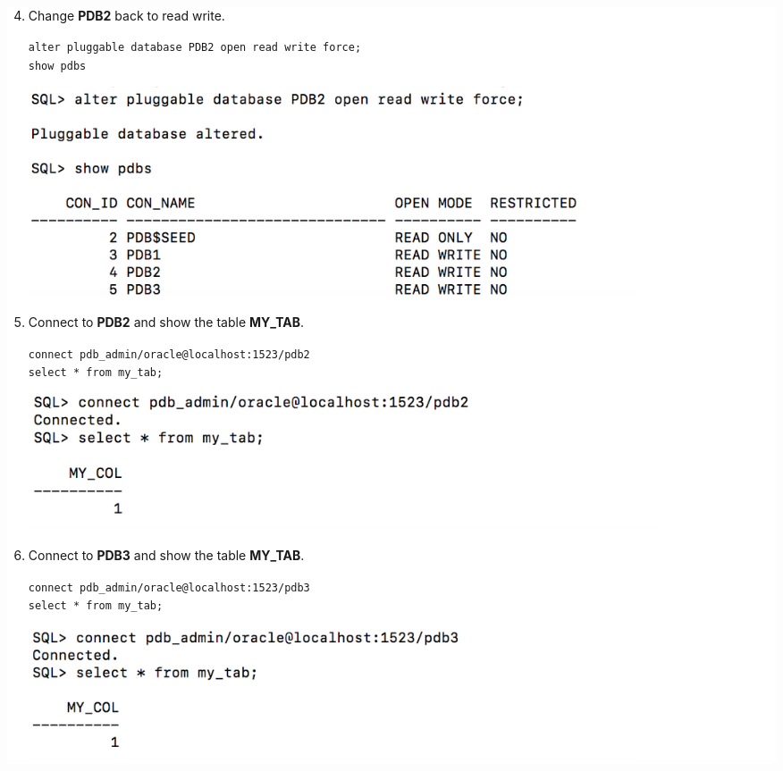 4. Change **PDB2** back to read write.  

    ````
    alter pluggable database PDB2 open read write force;
    show pdbs
    ````
   ![](./img/mt/pdb2write.png " ")

5. Connect to **PDB2** and show the table **MY_TAB**.  

    ````
    connect pdb_admin/oracle@localhost:1523/pdb2
    select * from my_tab;
    ````
 
   ![](./img/mt/pdb2mytab.png " ")

6. Connect to **PDB3** and show the table **MY_TAB**.  

    ````
    connect pdb_admin/oracle@localhost:1523/pdb3
    select * from my_tab;
    ````
   ![](./img/mt/pdb3mytab.png " ")
